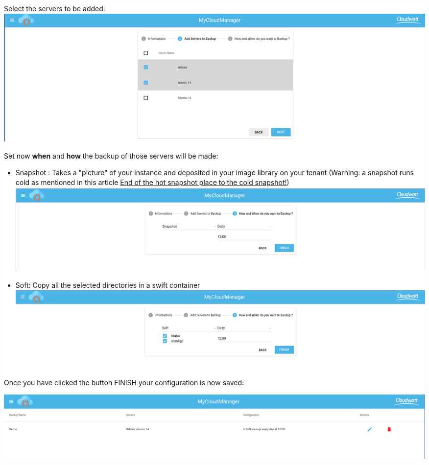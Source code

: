 Select the servers to be added:
![Backupselectsrv](img/selectsrv.png)

Set now **when** and **how** the backup of those servers will be made:

* Snapshot : Takes a "picture" of your instance and deposited in your image library on your tenant (Warning: a snapshot runs cold as mentioned in this article [End of the hot snapshot place to the cold snapshot!](https://dev.cloudwatt.com/en/blog/end-of-the-hot-snapshot-place-to-the-cold-snapshot.html))
![bkpsnapshot](img/bkpsnapshot.png)

* Soft: Copy all the selected directories in a swift container
![bkpsoft](img/bkpsoft.png)

Once you have clicked the button FINISH your configuration is now saved:

![bkpsvg](img/bkpsvg.png)
